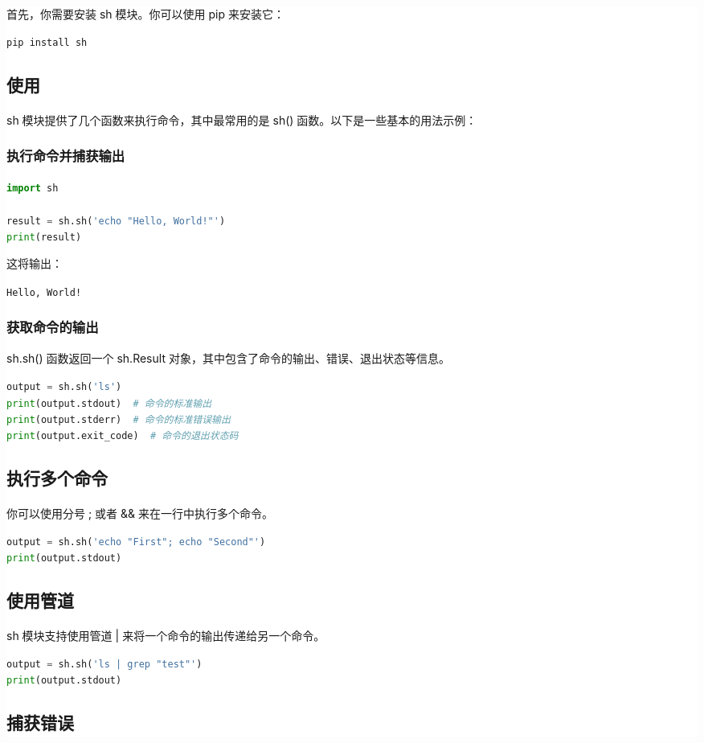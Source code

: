 首先，你需要安装 sh 模块。你可以使用 pip 来安装它：

```shell 
pip install sh
```

## 使用

sh 模块提供了几个函数来执行命令，其中最常用的是 sh() 函数。以下是一些基本的用法示例：


### 执行命令并捕获输出

```python
import sh

result = sh.sh('echo "Hello, World!"')
print(result)
```

这将输出：

```plaintext
Hello, World!
```

### 获取命令的输出

sh.sh() 函数返回一个 sh.Result 对象，其中包含了命令的输出、错误、退出状态等信息。

```python
output = sh.sh('ls')
print(output.stdout)  # 命令的标准输出
print(output.stderr)  # 命令的标准错误输出
print(output.exit_code)  # 命令的退出状态码
```

## 执行多个命令

你可以使用分号 ; 或者 && 来在一行中执行多个命令。

```python
output = sh.sh('echo "First"; echo "Second"')
print(output.stdout)
```

## 使用管道

sh 模块支持使用管道 | 来将一个命令的输出传递给另一个命令。

```python
output = sh.sh('ls | grep "test"')
print(output.stdout)
```

## 捕获错误
